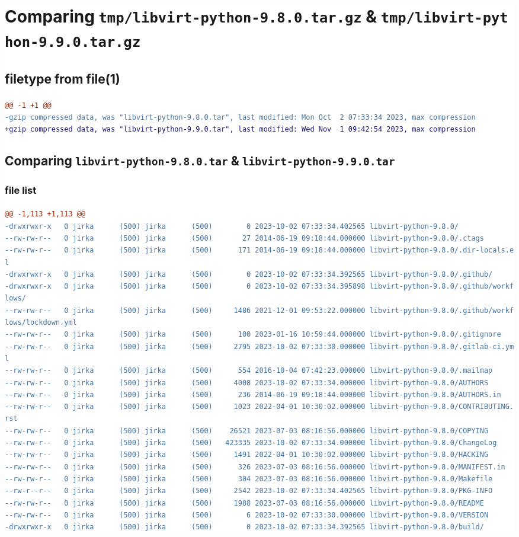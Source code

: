 # Comparing `tmp/libvirt-python-9.8.0.tar.gz` & `tmp/libvirt-python-9.9.0.tar.gz`

## filetype from file(1)

```diff
@@ -1 +1 @@
-gzip compressed data, was "libvirt-python-9.8.0.tar", last modified: Mon Oct  2 07:33:34 2023, max compression
+gzip compressed data, was "libvirt-python-9.9.0.tar", last modified: Wed Nov  1 09:42:54 2023, max compression
```

## Comparing `libvirt-python-9.8.0.tar` & `libvirt-python-9.9.0.tar`

### file list

```diff
@@ -1,113 +1,113 @@
-drwxrwxr-x   0 jirka      (500) jirka      (500)        0 2023-10-02 07:33:34.402565 libvirt-python-9.8.0/
--rw-rw-r--   0 jirka      (500) jirka      (500)       27 2014-06-19 09:18:44.000000 libvirt-python-9.8.0/.ctags
--rw-rw-r--   0 jirka      (500) jirka      (500)      171 2014-06-19 09:18:44.000000 libvirt-python-9.8.0/.dir-locals.el
-drwxrwxr-x   0 jirka      (500) jirka      (500)        0 2023-10-02 07:33:34.392565 libvirt-python-9.8.0/.github/
-drwxrwxr-x   0 jirka      (500) jirka      (500)        0 2023-10-02 07:33:34.395898 libvirt-python-9.8.0/.github/workflows/
--rw-rw-r--   0 jirka      (500) jirka      (500)     1486 2021-12-01 09:53:22.000000 libvirt-python-9.8.0/.github/workflows/lockdown.yml
--rw-rw-r--   0 jirka      (500) jirka      (500)      100 2023-01-16 10:59:44.000000 libvirt-python-9.8.0/.gitignore
--rw-rw-r--   0 jirka      (500) jirka      (500)     2795 2023-10-02 07:33:30.000000 libvirt-python-9.8.0/.gitlab-ci.yml
--rw-rw-r--   0 jirka      (500) jirka      (500)      554 2016-10-04 07:42:23.000000 libvirt-python-9.8.0/.mailmap
--rw-rw-r--   0 jirka      (500) jirka      (500)     4008 2023-10-02 07:33:34.000000 libvirt-python-9.8.0/AUTHORS
--rw-rw-r--   0 jirka      (500) jirka      (500)      236 2014-06-19 09:18:44.000000 libvirt-python-9.8.0/AUTHORS.in
--rw-rw-r--   0 jirka      (500) jirka      (500)     1023 2022-04-01 10:30:02.000000 libvirt-python-9.8.0/CONTRIBUTING.rst
--rw-rw-r--   0 jirka      (500) jirka      (500)    26521 2023-07-03 08:16:56.000000 libvirt-python-9.8.0/COPYING
--rw-rw-r--   0 jirka      (500) jirka      (500)   423335 2023-10-02 07:33:34.000000 libvirt-python-9.8.0/ChangeLog
--rw-rw-r--   0 jirka      (500) jirka      (500)     1491 2022-04-01 10:30:02.000000 libvirt-python-9.8.0/HACKING
--rw-rw-r--   0 jirka      (500) jirka      (500)      326 2023-07-03 08:16:56.000000 libvirt-python-9.8.0/MANIFEST.in
--rw-rw-r--   0 jirka      (500) jirka      (500)      304 2023-07-03 08:16:56.000000 libvirt-python-9.8.0/Makefile
--rw-r--r--   0 jirka      (500) jirka      (500)     2542 2023-10-02 07:33:34.402565 libvirt-python-9.8.0/PKG-INFO
--rw-rw-r--   0 jirka      (500) jirka      (500)     1988 2023-07-03 08:16:56.000000 libvirt-python-9.8.0/README
--rw-rw-r--   0 jirka      (500) jirka      (500)        6 2023-10-02 07:33:30.000000 libvirt-python-9.8.0/VERSION
-drwxrwxr-x   0 jirka      (500) jirka      (500)        0 2023-10-02 07:33:34.392565 libvirt-python-9.8.0/build/
```